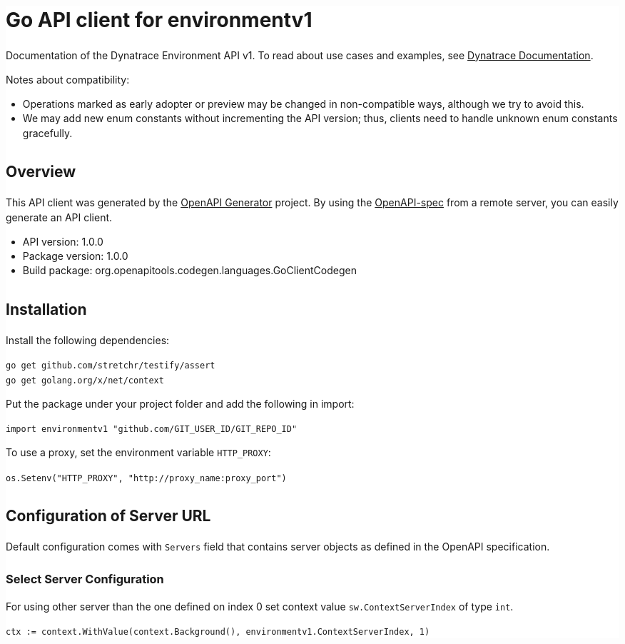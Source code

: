# Go API client for environmentv1

Documentation of the Dynatrace Environment API v1. To read about use cases and examples, see [Dynatrace Documentation](https://dt-url.net/xc03k3c).

Notes about compatibility:
* Operations marked as early adopter or preview may be changed in non-compatible ways, although we try to avoid this.
* We may add new enum constants without incrementing the API version; thus, clients need to handle unknown enum constants gracefully.

## Overview
This API client was generated by the [OpenAPI Generator](https://openapi-generator.tech) project.  By using the [OpenAPI-spec](https://www.openapis.org/) from a remote server, you can easily generate an API client.

- API version: 1.0.0
- Package version: 1.0.0
- Build package: org.openapitools.codegen.languages.GoClientCodegen

## Installation

Install the following dependencies:

```shell
go get github.com/stretchr/testify/assert
go get golang.org/x/net/context
```

Put the package under your project folder and add the following in import:

```golang
import environmentv1 "github.com/GIT_USER_ID/GIT_REPO_ID"
```

To use a proxy, set the environment variable `HTTP_PROXY`:

```golang
os.Setenv("HTTP_PROXY", "http://proxy_name:proxy_port")
```

## Configuration of Server URL

Default configuration comes with `Servers` field that contains server objects as defined in the OpenAPI specification.

### Select Server Configuration

For using other server than the one defined on index 0 set context value `sw.ContextServerIndex` of type `int`.

```golang
ctx := context.WithValue(context.Background(), environmentv1.ContextServerIndex, 1)
```

